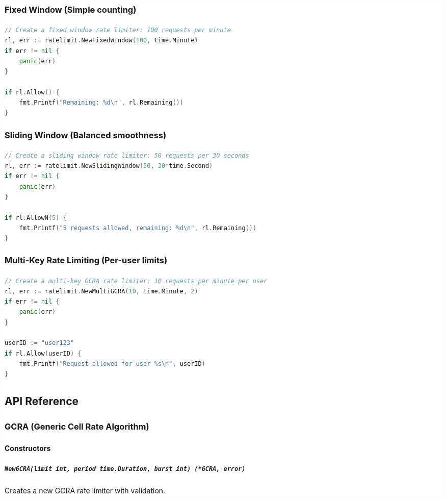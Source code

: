```go
```

### Fixed Window (Simple counting)
```go
// Create a fixed window rate limiter: 100 requests per minute
rl, err := ratelimit.NewFixedWindow(100, time.Minute)
if err != nil {
    panic(err)
}

if rl.Allow() {
    fmt.Printf("Remaining: %d\n", rl.Remaining())
}
```

### Sliding Window (Balanced smoothness)
```go
// Create a sliding window rate limiter: 50 requests per 30 seconds
rl, err := ratelimit.NewSlidingWindow(50, 30*time.Second)
if err != nil {
    panic(err)
}

if rl.AllowN(5) {
    fmt.Printf("5 requests allowed, remaining: %d\n", rl.Remaining())
}
```

### Multi-Key Rate Limiting (Per-user limits)
```go
// Create a multi-key GCRA rate limiter: 10 requests per minute per user
rl, err := ratelimit.NewMultiGCRA(10, time.Minute, 2)
if err != nil {
    panic(err)
}

userID := "user123"
if rl.Allow(userID) {
    fmt.Printf("Request allowed for user %s\n", userID)
}
```

## API Reference

### GCRA (Generic Cell Rate Algorithm)

#### Constructors

##### `NewGCRA(limit int, period time.Duration, burst int) (*GCRA, error)`
Creates a new GCRA rate limiter with validation.
